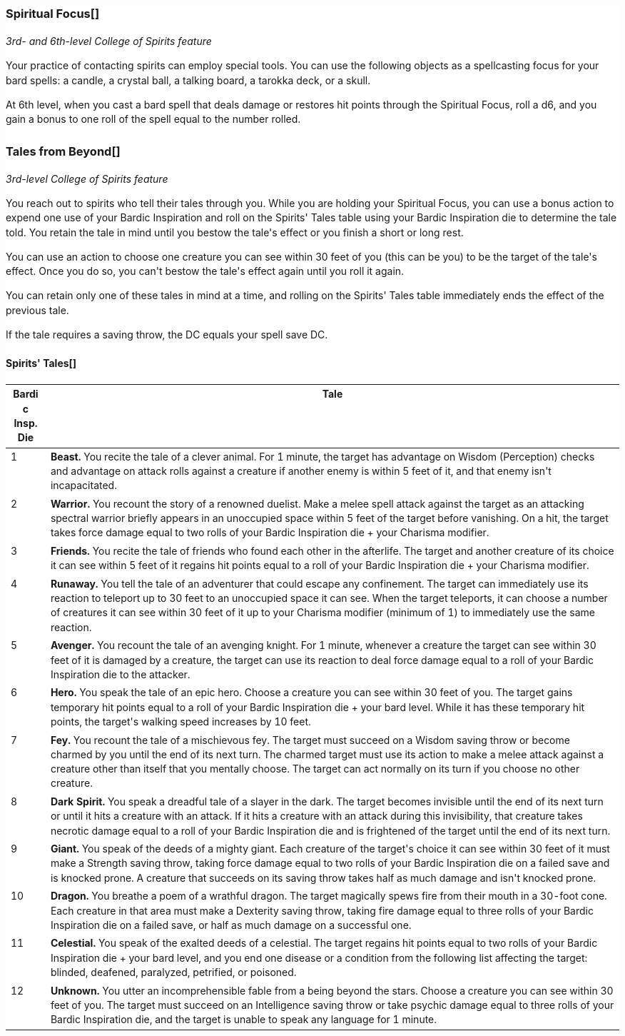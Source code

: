### Spiritual Focus[]

*3rd- and 6th-level College of Spirits feature*

Your practice of contacting spirits can employ special tools. You can use the following objects as a spellcasting focus for your bard spells: a candle, a crystal ball, a talking board, a tarokka deck, or a skull.

At 6th level, when you cast a bard spell that deals damage or restores hit points through the Spiritual Focus, roll a d6, and you gain a bonus to one roll of the spell equal to the number rolled.

### Tales from Beyond[]

*3rd-level College of Spirits feature*

You reach out to spirits who tell their tales through you. While you are holding your Spiritual Focus, you can use a bonus action to expend one use of your Bardic Inspiration and roll on the Spirits' Tales table using your Bardic Inspiration die to determine the tale told. You retain the tale in mind until you bestow the tale's effect or you finish a short or long rest.

You can use an action to choose one creature you can see within 30 feet of you (this can be you) to be the target of the tale's effect. Once you do so, you can't bestow the tale's effect again until you roll it again.

You can retain only one of these tales in mind at a time, and rolling on the Spirits' Tales table immediately ends the effect of the previous tale.

If the tale requires a saving throw, the DC equals your spell save DC.

#### Spirits' Tales[]

| Bardic Insp. Die | Tale |
| --- | --- |
| 1 | **Beast.** You recite the tale of a clever animal. For 1 minute, the target has advantage on Wisdom (Perception) checks and advantage on attack rolls against a creature if another enemy is within 5 feet of it, and that enemy isn't incapacitated. |
| 2 | **Warrior.** You recount the story of a renowned duelist. Make a melee spell attack against the target as an attacking spectral warrior briefly appears in an unoccupied space within 5 feet of the target before vanishing. On a hit, the target takes force damage equal to two rolls of your Bardic Inspiration die + your Charisma modifier. |
| 3 | **Friends.** You recite the tale of friends who found each other in the afterlife. The target and another creature of its choice it can see within 5 feet of it regains hit points equal to a roll of your Bardic Inspiration die + your Charisma modifier. |
| 4 | **Runaway.** You tell the tale of an adventurer that could escape any confinement. The target can immediately use its reaction to teleport up to 30 feet to an unoccupied space it can see. When the target teleports, it can choose a number of creatures it can see within 30 feet of it up to your Charisma modifier (minimum of 1) to immediately use the same reaction. |
| 5 | **Avenger.** You recount the tale of an avenging knight. For 1 minute, whenever a creature the target can see within 30 feet of it is damaged by a creature, the target can use its reaction to deal force damage equal to a roll of your Bardic Inspiration die to the attacker. |
| 6 | **Hero.** You speak the tale of an epic hero. Choose a creature you can see within 30 feet of you. The target gains temporary hit points equal to a roll of your Bardic Inspiration die + your bard level. While it has these temporary hit points, the target's walking speed increases by 10 feet. |
| 7 | **Fey.** You recount the tale of a mischievous fey. The target must succeed on a Wisdom saving throw or become charmed by you until the end of its next turn. The charmed target must use its action to make a melee attack against a creature other than itself that you mentally choose. The target can act normally on its turn if you choose no other creature. |
| 8 | **Dark Spirit.** You speak a dreadful tale of a slayer in the dark. The target becomes invisible until the end of its next turn or until it hits a creature with an attack. If it hits a creature with an attack during this invisibility, that creature takes necrotic damage equal to a roll of your Bardic Inspiration die and is frightened of the target until the end of its next turn. |
| 9 | **Giant.** You speak of the deeds of a mighty giant. Each creature of the target's choice it can see within 30 feet of it must make a Strength saving throw, taking force damage equal to two rolls of your Bardic Inspiration die on a failed save and is knocked prone. A creature that succeeds on its saving throw takes half as much damage and isn't knocked prone. |
| 10 | **Dragon.** You breathe a poem of a wrathful dragon. The target magically spews fire from their mouth in a 30-foot cone. Each creature in that area must make a Dexterity saving throw, taking fire damage equal to three rolls of your Bardic Inspiration die on a failed save, or half as much damage on a successful one. |
| 11 | **Celestial.** You speak of the exalted deeds of a celestial. The target regains hit points equal to two rolls of your Bardic Inspiration die + your bard level, and you end one disease or a condition from the following list affecting the target: blinded, deafened, paralyzed, petrified, or poisoned. |
| 12 | **Unknown.** You utter an incomprehensible fable from a being beyond the stars. Choose a creature you can see within 30 feet of you. The target must succeed on an Intelligence saving throw or take psychic damage equal to three rolls of your Bardic Inspiration die, and the target is unable to speak any language for 1 minute. |
